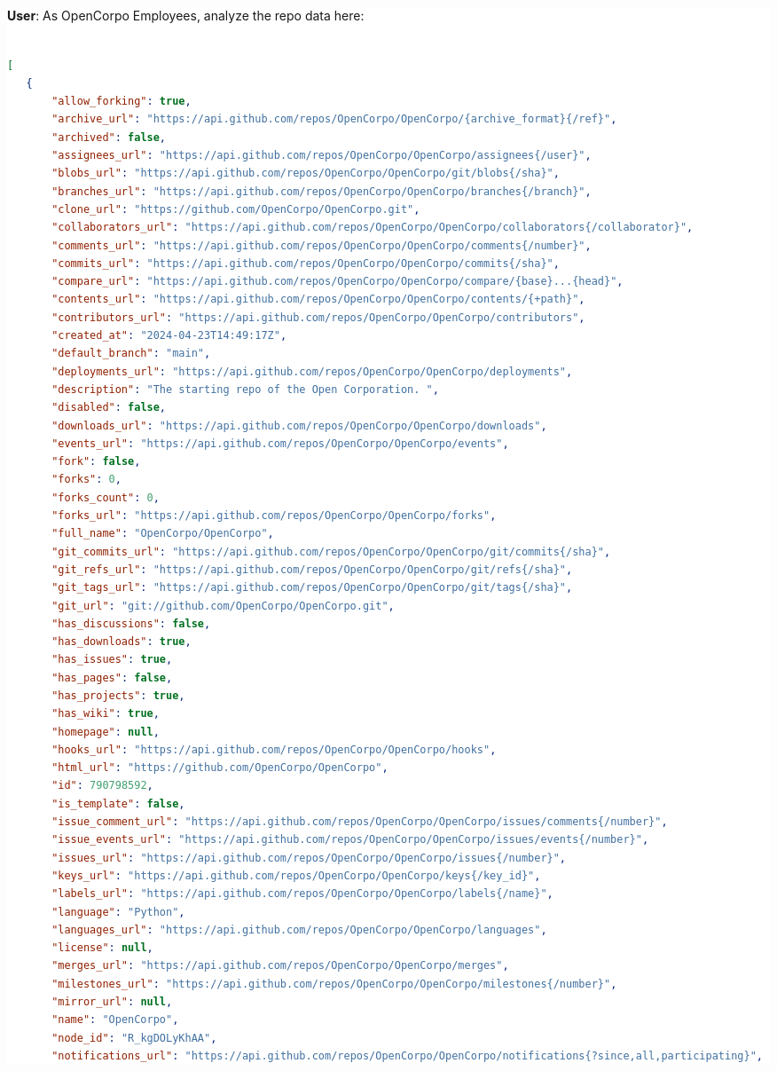 **User**: As OpenCorpo Employees, analyze the repo data here:  


 ```json 

[
    {
        "allow_forking": true,
        "archive_url": "https://api.github.com/repos/OpenCorpo/OpenCorpo/{archive_format}{/ref}",
        "archived": false,
        "assignees_url": "https://api.github.com/repos/OpenCorpo/OpenCorpo/assignees{/user}",
        "blobs_url": "https://api.github.com/repos/OpenCorpo/OpenCorpo/git/blobs{/sha}",
        "branches_url": "https://api.github.com/repos/OpenCorpo/OpenCorpo/branches{/branch}",
        "clone_url": "https://github.com/OpenCorpo/OpenCorpo.git",
        "collaborators_url": "https://api.github.com/repos/OpenCorpo/OpenCorpo/collaborators{/collaborator}",
        "comments_url": "https://api.github.com/repos/OpenCorpo/OpenCorpo/comments{/number}",
        "commits_url": "https://api.github.com/repos/OpenCorpo/OpenCorpo/commits{/sha}",
        "compare_url": "https://api.github.com/repos/OpenCorpo/OpenCorpo/compare/{base}...{head}",
        "contents_url": "https://api.github.com/repos/OpenCorpo/OpenCorpo/contents/{+path}",
        "contributors_url": "https://api.github.com/repos/OpenCorpo/OpenCorpo/contributors",
        "created_at": "2024-04-23T14:49:17Z",
        "default_branch": "main",
        "deployments_url": "https://api.github.com/repos/OpenCorpo/OpenCorpo/deployments",
        "description": "The starting repo of the Open Corporation. ",
        "disabled": false,
        "downloads_url": "https://api.github.com/repos/OpenCorpo/OpenCorpo/downloads",
        "events_url": "https://api.github.com/repos/OpenCorpo/OpenCorpo/events",
        "fork": false,
        "forks": 0,
        "forks_count": 0,
        "forks_url": "https://api.github.com/repos/OpenCorpo/OpenCorpo/forks",
        "full_name": "OpenCorpo/OpenCorpo",
        "git_commits_url": "https://api.github.com/repos/OpenCorpo/OpenCorpo/git/commits{/sha}",
        "git_refs_url": "https://api.github.com/repos/OpenCorpo/OpenCorpo/git/refs{/sha}",
        "git_tags_url": "https://api.github.com/repos/OpenCorpo/OpenCorpo/git/tags{/sha}",
        "git_url": "git://github.com/OpenCorpo/OpenCorpo.git",
        "has_discussions": false,
        "has_downloads": true,
        "has_issues": true,
        "has_pages": false,
        "has_projects": true,
        "has_wiki": true,
        "homepage": null,
        "hooks_url": "https://api.github.com/repos/OpenCorpo/OpenCorpo/hooks",
        "html_url": "https://github.com/OpenCorpo/OpenCorpo",
        "id": 790798592,
        "is_template": false,
        "issue_comment_url": "https://api.github.com/repos/OpenCorpo/OpenCorpo/issues/comments{/number}",
        "issue_events_url": "https://api.github.com/repos/OpenCorpo/OpenCorpo/issues/events{/number}",
        "issues_url": "https://api.github.com/repos/OpenCorpo/OpenCorpo/issues{/number}",
        "keys_url": "https://api.github.com/repos/OpenCorpo/OpenCorpo/keys{/key_id}",
        "labels_url": "https://api.github.com/repos/OpenCorpo/OpenCorpo/labels{/name}",
        "language": "Python",
        "languages_url": "https://api.github.com/repos/OpenCorpo/OpenCorpo/languages",
        "license": null,
        "merges_url": "https://api.github.com/repos/OpenCorpo/OpenCorpo/merges",
        "milestones_url": "https://api.github.com/repos/OpenCorpo/OpenCorpo/milestones{/number}",
        "mirror_url": null,
        "name": "OpenCorpo",
        "node_id": "R_kgDOLyKhAA",
        "notifications_url": "https://api.github.com/repos/OpenCorpo/OpenCorpo/notifications{?since,all,participating}",
 ```